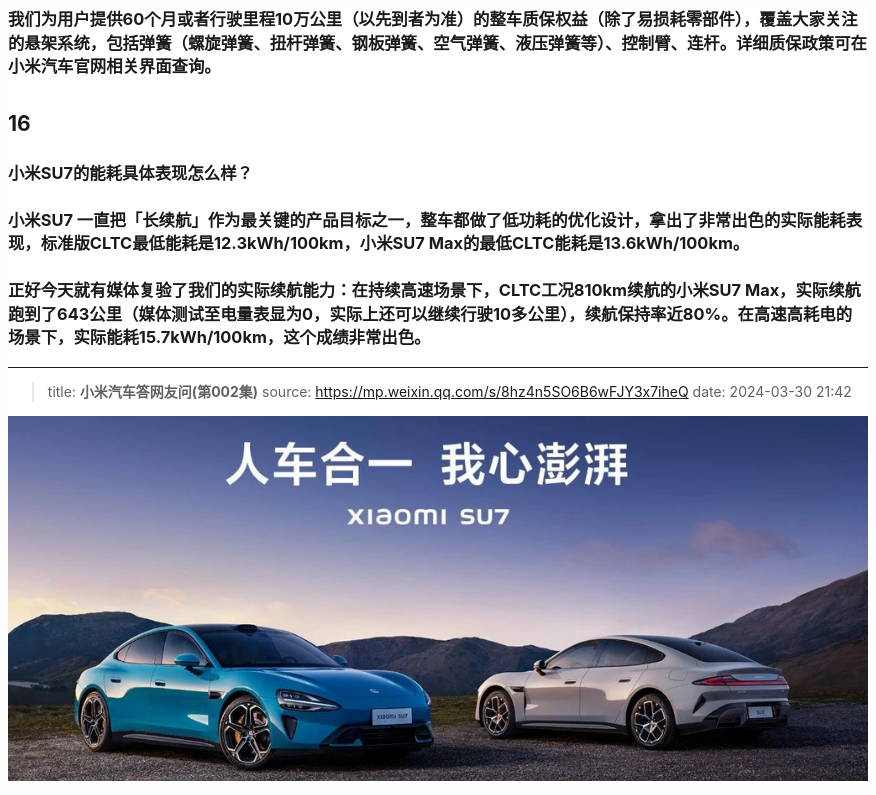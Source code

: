 ### 我们为用户提供60个月或者行驶里程10万公里（以先到者为准）的整车质保权益（除了易损耗零部件），覆盖大家关注的悬架系统，包括弹簧（螺旋弹簧、扭杆弹簧、钢板弹簧、空气弹簧、液压弹簧等）、控制臂、连杆。详细质保政策可在小米汽车官网相关界面查询。




## **16**

### **小米SU7的能耗具体表现怎么样？**




### 小米SU7 一直把「长续航」作为最关键的产品目标之一，整车都做了低功耗的优化设计，拿出了非常出色的实际能耗表现，标准版CLTC最低能耗是12.3kWh/100km，小米SU7 Max的最低CLTC能耗是13.6kWh/100km。

### 正好今天就有媒体复验了我们的实际续航能力：在持续高速场景下，CLTC工况810km续航的小米SU7 Max，实际续航跑到了643公里（媒体测试至电量表显为0，实际上还可以继续行驶10多公里），续航保持率近80%。在高速高耗电的场景下，实际能耗15.7kWh/100km，这个成绩非常出色。





---





> title: **小米汽车答网友问(第002集)**
> source: https://mp.weixin.qq.com/s/8hz4n5SO6B6wFJY3x7iheQ
> date: 2024-03-30 21:42

![cover_image](QA/小米汽车答网友问(第002集)/images/img_6da41d33.jpg)

